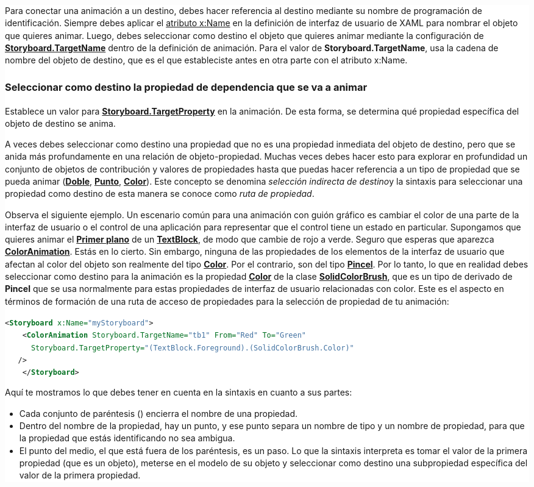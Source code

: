 Para conectar una animación a un destino, debes hacer referencia al destino mediante su nombre de programación de identificación. Siempre debes aplicar el [atributo x:Name](https://msdn.microsoft.com/library/windows/apps/Mt204788) en la definición de interfaz de usuario de XAML para nombrar el objeto que quieres animar. Luego, debes seleccionar como destino el objeto que quieres animar mediante la configuración de [**Storyboard.TargetName**](https://msdn.microsoft.com/library/windows/apps/Hh759823) dentro de la definición de animación. Para el valor de **Storyboard.TargetName**, usa la cadena de nombre del objeto de destino, que es el que estableciste antes en otra parte con el atributo x:Name.

### Seleccionar como destino la propiedad de dependencia que se va a animar

Establece un valor para [**Storyboard.TargetProperty**](https://msdn.microsoft.com/library/windows/apps/Hh759824) en la animación. De esta forma, se determina qué propiedad específica del objeto de destino se anima.

A veces debes seleccionar como destino una propiedad que no es una propiedad inmediata del objeto de destino, pero que se anida más profundamente en una relación de objeto-propiedad. Muchas veces debes hacer esto para explorar en profundidad un conjunto de objetos de contribución y valores de propiedades hasta que puedas hacer referencia a un tipo de propiedad que se pueda animar ([**Doble**](https://msdn.microsoft.com/library/windows/apps/xaml/system.double.aspx), [**Punto**](https://msdn.microsoft.com/library/windows/apps/BR225870), [**Color**](https://msdn.microsoft.com/library/windows/apps/Hh673723)). Este concepto se denomina *selección indirecta de destino*y la sintaxis para seleccionar una propiedad como destino de esta manera se conoce como *ruta de propiedad*.

Observa el siguiente ejemplo. Un escenario común para una animación con guión gráfico es cambiar el color de una parte de la interfaz de usuario o el control de una aplicación para representar que el control tiene un estado en particular. Supongamos que quieres animar el [**Primer plano**](https://msdn.microsoft.com/library/windows/apps/BR209665) de un [**TextBlock**](https://msdn.microsoft.com/library/windows/apps/BR209652), de modo que cambie de rojo a verde. Seguro que esperas que aparezca [**ColorAnimation**](https://msdn.microsoft.com/library/windows/apps/BR243066). Estás en lo cierto. Sin embargo, ninguna de las propiedades de los elementos de la interfaz de usuario que afectan al color del objeto son realmente del tipo [**Color**](https://msdn.microsoft.com/library/windows/apps/Hh673723). Por el contrario, son del tipo [**Pincel**](https://msdn.microsoft.com/library/windows/apps/BR228076). Por lo tanto, lo que en realidad debes seleccionar como destino para la animación es la propiedad [**Color**](https://msdn.microsoft.com/library/windows/apps/BR242963) de la clase [**SolidColorBrush**](https://msdn.microsoft.com/library/windows/apps/BR242962), que es un tipo de derivado de **Pincel** que se usa normalmente para estas propiedades de interfaz de usuario relacionadas con color. Este es el aspecto en términos de formación de una ruta de acceso de propiedades para la selección de propiedad de tu animación:

```xml
<Storyboard x:Name="myStoryboard">
    <ColorAnimation Storyboard.TargetName="tb1" From="Red" To="Green"
      Storyboard.TargetProperty="(TextBlock.Foreground).(SolidColorBrush.Color)"
   />
    </Storyboard>
```

Aquí te mostramos lo que debes tener en cuenta en la sintaxis en cuanto a sus partes:

-   Cada conjunto de paréntesis () encierra el nombre de una propiedad.
-   Dentro del nombre de la propiedad, hay un punto, y ese punto separa un nombre de tipo y un nombre de propiedad, para que la propiedad que estás identificando no sea ambigua.
-   El punto del medio, el que está fuera de los paréntesis, es un paso. Lo que la sintaxis interpreta es tomar el valor de la primera propiedad (que es un objeto), meterse en el modelo de su objeto y seleccionar como destino una subpropiedad específica del valor de la primera propiedad.
